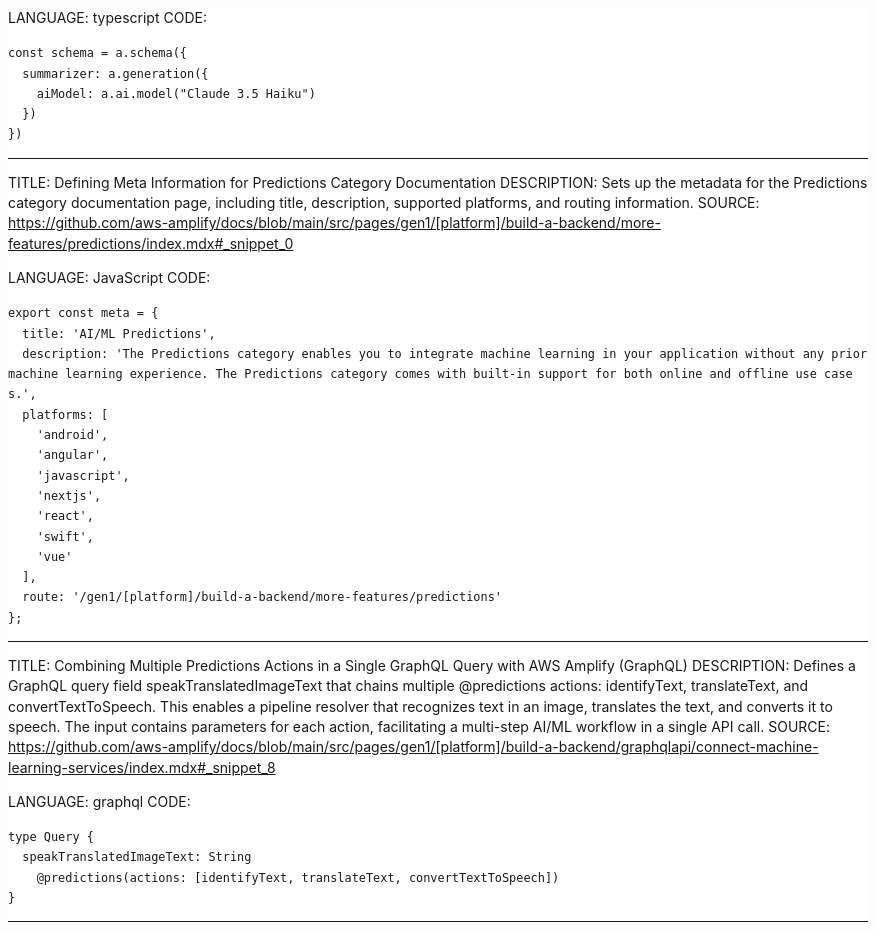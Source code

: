 LANGUAGE: typescript
CODE:

```
const schema = a.schema({
  summarizer: a.generation({
    aiModel: a.ai.model("Claude 3.5 Haiku")
  })
})
```

---

TITLE: Defining Meta Information for Predictions Category Documentation
DESCRIPTION: Sets up the metadata for the Predictions category documentation page, including title, description, supported platforms, and routing information.
SOURCE: https://github.com/aws-amplify/docs/blob/main/src/pages/gen1/[platform]/build-a-backend/more-features/predictions/index.mdx#_snippet_0

LANGUAGE: JavaScript
CODE:

```
export const meta = {
  title: 'AI/ML Predictions',
  description: 'The Predictions category enables you to integrate machine learning in your application without any prior machine learning experience. The Predictions category comes with built-in support for both online and offline use cases.',
  platforms: [
    'android',
    'angular',
    'javascript',
    'nextjs',
    'react',
    'swift',
    'vue'
  ],
  route: '/gen1/[platform]/build-a-backend/more-features/predictions'
};
```

---

TITLE: Combining Multiple Predictions Actions in a Single GraphQL Query with AWS Amplify (GraphQL)
DESCRIPTION: Defines a GraphQL query field speakTranslatedImageText that chains multiple @predictions actions: identifyText, translateText, and convertTextToSpeech. This enables a pipeline resolver that recognizes text in an image, translates the text, and converts it to speech. The input contains parameters for each action, facilitating a multi-step AI/ML workflow in a single API call.
SOURCE: https://github.com/aws-amplify/docs/blob/main/src/pages/gen1/[platform]/build-a-backend/graphqlapi/connect-machine-learning-services/index.mdx#_snippet_8

LANGUAGE: graphql
CODE:

```
type Query {
  speakTranslatedImageText: String
    @predictions(actions: [identifyText, translateText, convertTextToSpeech])
}
```

---